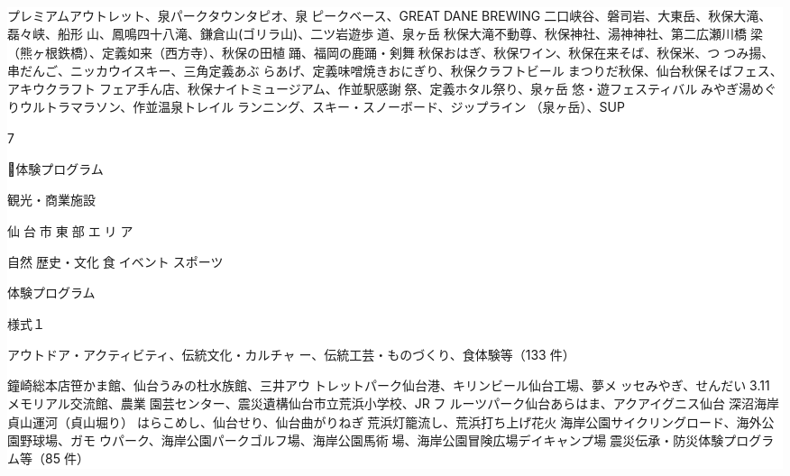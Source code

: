 プレミアムアウトレット、泉パークタウンタピオ、泉
ピークベース、GREAT DANE BREWING
二口峡谷、磐司岩、大東岳、秋保大滝、磊々峡、船形
山、鳳鳴四十八滝、鎌倉山(ゴリラ山)、二ツ岩遊歩
道、泉ヶ岳
秋保大滝不動尊、秋保神社、湯神神社、第二広瀬川橋
梁（熊ヶ根鉄橋）、定義如来（西方寺）、秋保の田植
踊、福岡の鹿踊・剣舞
秋保おはぎ、秋保ワイン、秋保在来そば、秋保米、つ
つみ揚、串だんご、ニッカウイスキー、三角定義あぶ
らあげ、定義味噌焼きおにぎり、秋保クラフトビール
まつりだ秋保、仙台秋保そばフェス、アキウクラフト
フェア手ん店、秋保ナイトミュージアム、作並駅感謝
祭、定義ホタル祭り、泉ヶ岳 悠・遊フェスティバル
みやぎ湯めぐりウルトラマラソン、作並温泉トレイル
ランニング、スキー・スノーボード、ジップライン
（泉ヶ岳）、SUP

7

体験プログラム

観光・商業施設

仙
台
市
東
部
エ
リ
ア

自然
歴史・文化
食
イベント
スポーツ

体験プログラム

様式１

アウトドア・アクティビティ、伝統文化・カルチャ
ー、伝統工芸・ものづくり、食体験等（133 件）

鐘崎総本店笹かま館、仙台うみの杜水族館、三井アウ
トレットパーク仙台港、キリンビール仙台工場、夢メ
ッセみやぎ、せんだい 3.11 メモリアル交流館、農業
園芸センター、震災遺構仙台市立荒浜小学校、JR フ
ルーツパーク仙台あらはま、アクアイグニス仙台
深沼海岸
貞山運河（貞山堀り）
はらこめし、仙台せり、仙台曲がりねぎ
荒浜灯籠流し、荒浜打ち上げ花火
海岸公園サイクリングロード、海外公園野球場、ガモ
ウパーク、海岸公園パークゴルフ場、海岸公園馬術
場、海岸公園冒険広場デイキャンプ場
震災伝承・防災体験プログラム等（85 件）
